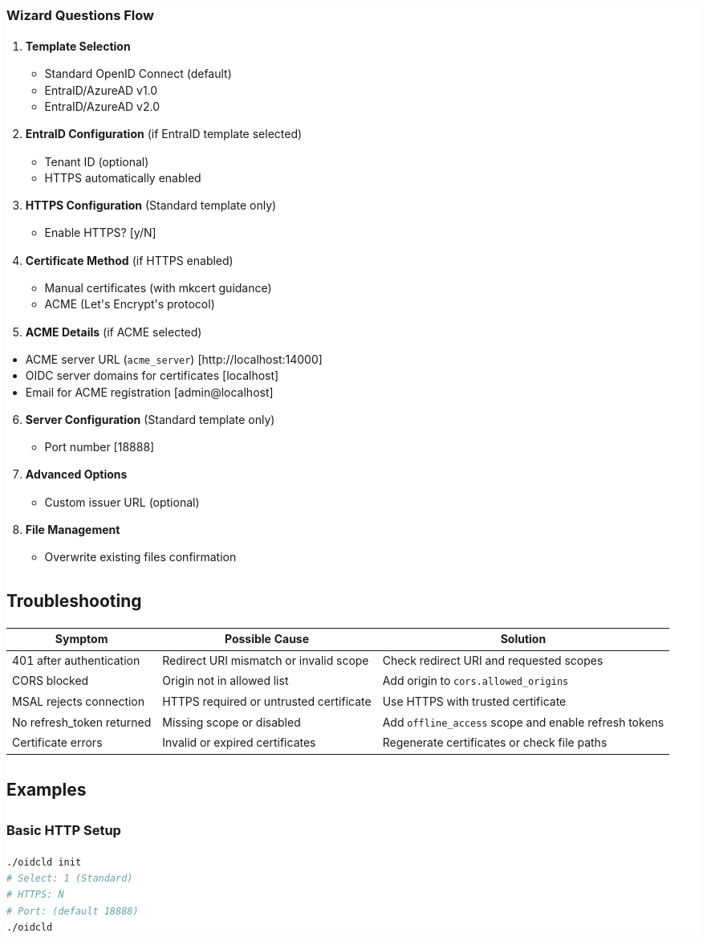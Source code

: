 ### Wizard Questions Flow

1. **Template Selection**
   - Standard OpenID Connect (default)
   - EntraID/AzureAD v1.0
   - EntraID/AzureAD v2.0

2. **EntraID Configuration** (if EntraID template selected)
   - Tenant ID (optional)
   - HTTPS automatically enabled

3. **HTTPS Configuration** (Standard template only)
   - Enable HTTPS? [y/N]

4. **Certificate Method** (if HTTPS enabled)
   - Manual certificates (with mkcert guidance)
   - ACME (Let's Encrypt's protocol)

5. **ACME Details** (if ACME selected)
  - ACME server URL (`acme_server`) [http://localhost:14000]
   - OIDC server domains for certificates [localhost]
   - Email for ACME registration [admin@localhost]

6. **Server Configuration** (Standard template only)
   - Port number [18888]

7. **Advanced Options**
   - Custom issuer URL (optional)

8. **File Management**
   - Overwrite existing files confirmation

## Troubleshooting

| Symptom | Possible Cause | Solution |
|---------|---------------|----------|
| 401 after authentication | Redirect URI mismatch or invalid scope | Check redirect URI and requested scopes |
| CORS blocked | Origin not in allowed list | Add origin to `cors.allowed_origins` |
| MSAL rejects connection | HTTPS required or untrusted certificate | Use HTTPS with trusted certificate |
| No refresh_token returned | Missing scope or disabled | Add `offline_access` scope and enable refresh tokens |
| Certificate errors | Invalid or expired certificates | Regenerate certificates or check file paths |

## Examples

### Basic HTTP Setup
```bash
./oidcld init
# Select: 1 (Standard)
# HTTPS: N
# Port: (default 18888)
./oidcld
```
